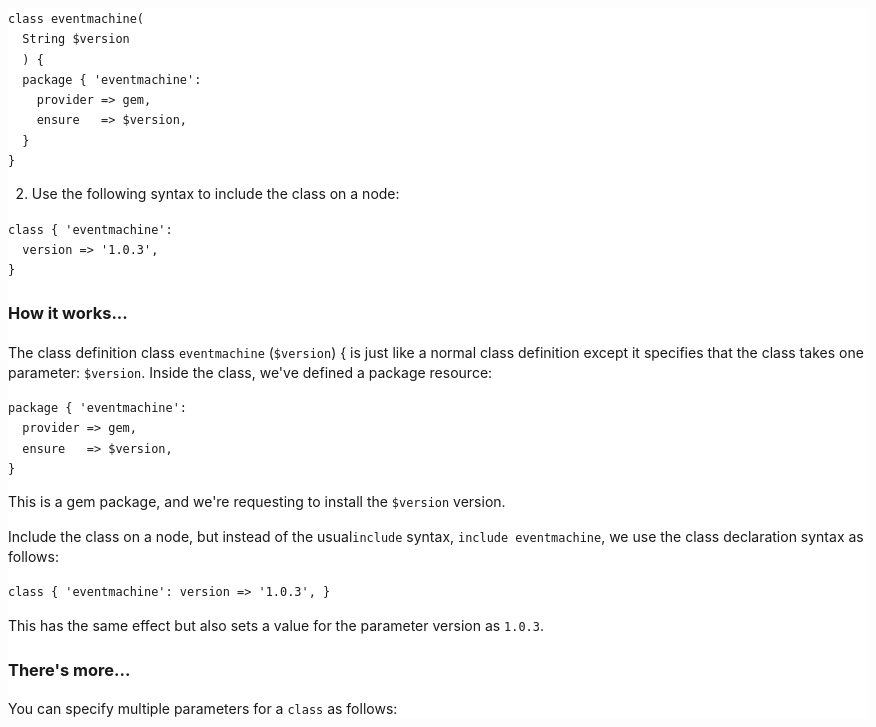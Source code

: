 ``` 
class eventmachine(
  String $version
  ) {
  package { 'eventmachine':
    provider => gem,
    ensure   => $version,
  }
}
```



2.  Use the following syntax to include the class on a node:


``` 
class { 'eventmachine':
  version => '1.0.3',
}
```



### How it works\...


The class definition class `eventmachine`
(`$version`) { is just like a normal class definition except
it specifies that the class takes one parameter: `$version`.
Inside the class, we\'ve defined a package resource:

``` 
package { 'eventmachine':
  provider => gem,
  ensure   => $version,
}
```


This is a gem package, and we\'re requesting to install
the `$version` version.

Include the class on a node, but instead of
the usual`include` syntax,
`include eventmachine`, we use the class declaration syntax as
follows:

``` 
class { 'eventmachine': version => '1.0.3', }
```


This has the same effect but also sets a value for the parameter version
as `1.0.3`.


### There\'s more\...


You can specify multiple parameters for a `class` as follows:
